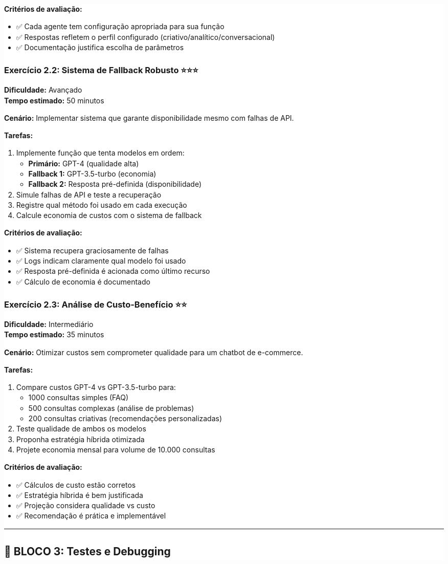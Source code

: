 **Critérios de avaliação:**

- ✅ Cada agente tem configuração apropriada para sua função
- ✅ Respostas refletem o perfil configurado (criativo/analítico/conversacional)
- ✅ Documentação justifica escolha de parâmetros

### Exercício 2.2: Sistema de Fallback Robusto ⭐⭐⭐

**Dificuldade:** Avançado  
**Tempo estimado:** 50 minutos

**Cenário:** Implementar sistema que garante disponibilidade mesmo com falhas de API.

**Tarefas:**

1. Implemente função que tenta modelos em ordem:
   - **Primário:** GPT-4 (qualidade alta)
   - **Fallback 1:** GPT-3.5-turbo (economia)
   - **Fallback 2:** Resposta pré-definida (disponibilidade)
2. Simule falhas de API e teste a recuperação
3. Registre qual método foi usado em cada execução
4. Calcule economia de custos com o sistema de fallback

**Critérios de avaliação:**

- ✅ Sistema recupera graciosamente de falhas
- ✅ Logs indicam claramente qual modelo foi usado
- ✅ Resposta pré-definida é acionada como último recurso
- ✅ Cálculo de economia é documentado

### Exercício 2.3: Análise de Custo-Benefício ⭐⭐

**Dificuldade:** Intermediário  
**Tempo estimado:** 35 minutos

**Cenário:** Otimizar custos sem comprometer qualidade para um chatbot de e-commerce.

**Tarefas:**

1. Compare custos GPT-4 vs GPT-3.5-turbo para:
   - 1000 consultas simples (FAQ)
   - 500 consultas complexas (análise de problemas)
   - 200 consultas criativas (recomendações personalizadas)
2. Teste qualidade de ambos os modelos
3. Proponha estratégia híbrida otimizada
4. Projete economia mensal para volume de 10.000 consultas

**Critérios de avaliação:**

- ✅ Cálculos de custo estão corretos
- ✅ Estratégia híbrida é bem justificada
- ✅ Projeção considera qualidade vs custo
- ✅ Recomendação é prática e implementável

---

## 🧪 BLOCO 3: Testes e Debugging
